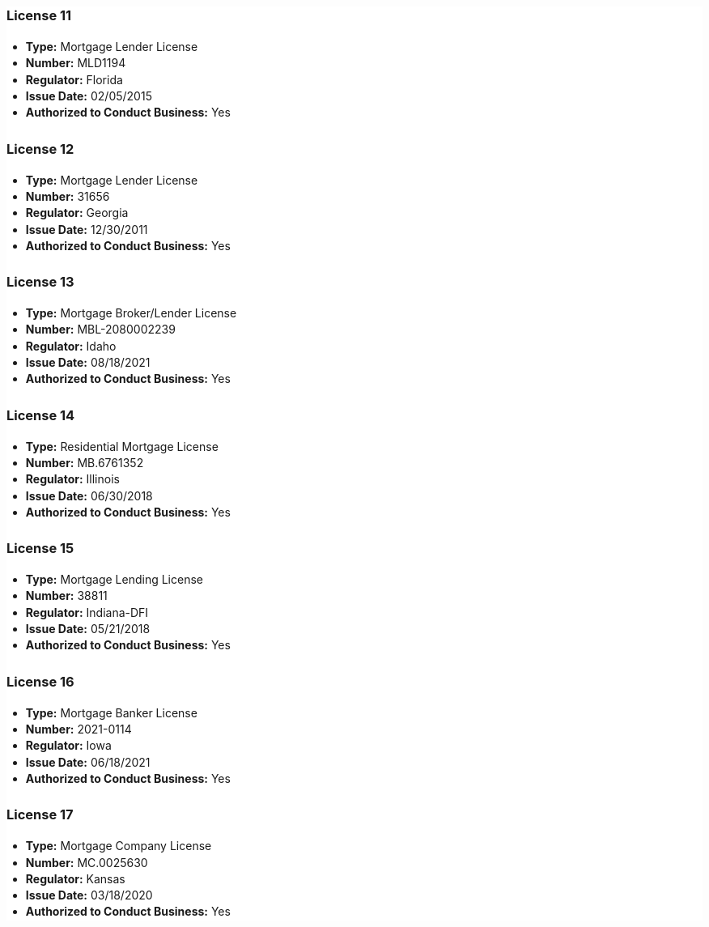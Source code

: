 ### License 11
- **Type:** Mortgage Lender License
- **Number:** MLD1194
- **Regulator:** Florida
- **Issue Date:** 02/05/2015
- **Authorized to Conduct Business:** Yes

### License 12
- **Type:** Mortgage Lender License
- **Number:** 31656
- **Regulator:** Georgia
- **Issue Date:** 12/30/2011
- **Authorized to Conduct Business:** Yes

### License 13
- **Type:** Mortgage Broker/Lender License
- **Number:** MBL-2080002239
- **Regulator:** Idaho
- **Issue Date:** 08/18/2021
- **Authorized to Conduct Business:** Yes

### License 14
- **Type:** Residential Mortgage License
- **Number:** MB.6761352
- **Regulator:** Illinois
- **Issue Date:** 06/30/2018
- **Authorized to Conduct Business:** Yes

### License 15
- **Type:** Mortgage Lending License
- **Number:** 38811
- **Regulator:** Indiana-DFI
- **Issue Date:** 05/21/2018
- **Authorized to Conduct Business:** Yes

### License 16
- **Type:** Mortgage Banker License
- **Number:** 2021-0114
- **Regulator:** Iowa
- **Issue Date:** 06/18/2021
- **Authorized to Conduct Business:** Yes

### License 17
- **Type:** Mortgage Company License
- **Number:** MC.0025630
- **Regulator:** Kansas
- **Issue Date:** 03/18/2020
- **Authorized to Conduct Business:** Yes
